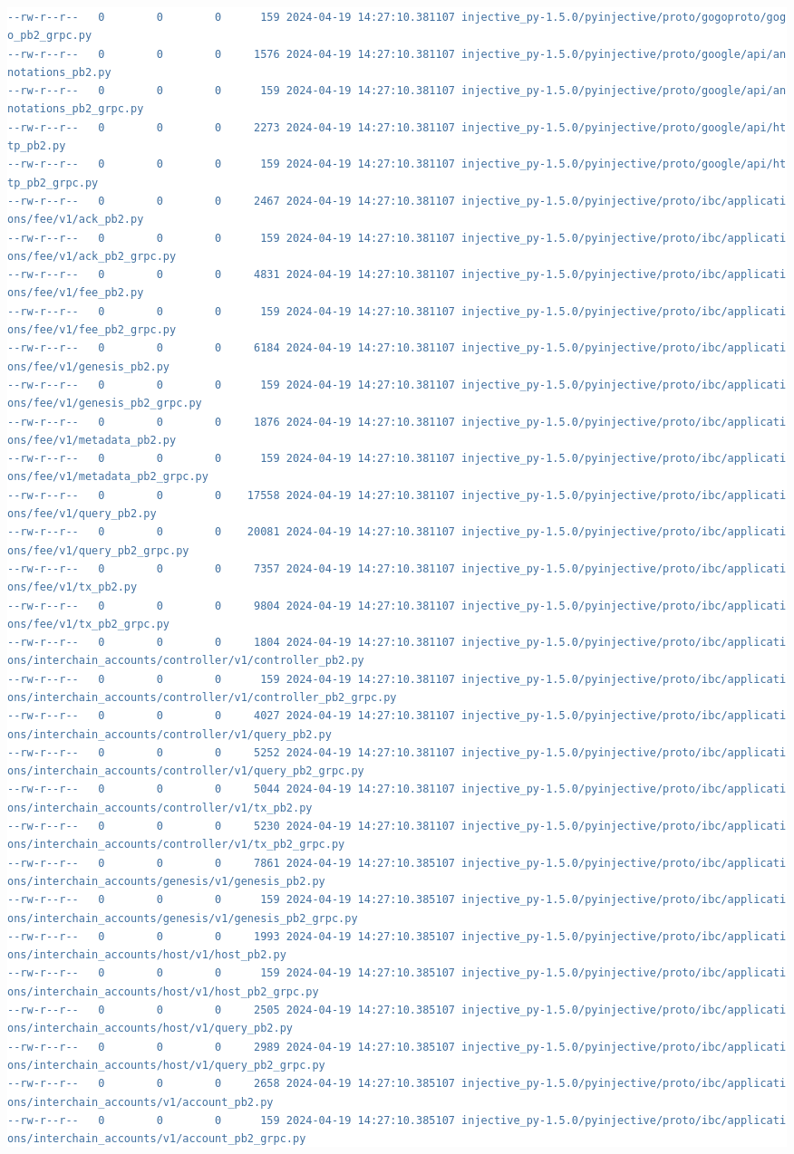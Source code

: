 ```diff
--rw-r--r--   0        0        0      159 2024-04-19 14:27:10.381107 injective_py-1.5.0/pyinjective/proto/gogoproto/gogo_pb2_grpc.py
--rw-r--r--   0        0        0     1576 2024-04-19 14:27:10.381107 injective_py-1.5.0/pyinjective/proto/google/api/annotations_pb2.py
--rw-r--r--   0        0        0      159 2024-04-19 14:27:10.381107 injective_py-1.5.0/pyinjective/proto/google/api/annotations_pb2_grpc.py
--rw-r--r--   0        0        0     2273 2024-04-19 14:27:10.381107 injective_py-1.5.0/pyinjective/proto/google/api/http_pb2.py
--rw-r--r--   0        0        0      159 2024-04-19 14:27:10.381107 injective_py-1.5.0/pyinjective/proto/google/api/http_pb2_grpc.py
--rw-r--r--   0        0        0     2467 2024-04-19 14:27:10.381107 injective_py-1.5.0/pyinjective/proto/ibc/applications/fee/v1/ack_pb2.py
--rw-r--r--   0        0        0      159 2024-04-19 14:27:10.381107 injective_py-1.5.0/pyinjective/proto/ibc/applications/fee/v1/ack_pb2_grpc.py
--rw-r--r--   0        0        0     4831 2024-04-19 14:27:10.381107 injective_py-1.5.0/pyinjective/proto/ibc/applications/fee/v1/fee_pb2.py
--rw-r--r--   0        0        0      159 2024-04-19 14:27:10.381107 injective_py-1.5.0/pyinjective/proto/ibc/applications/fee/v1/fee_pb2_grpc.py
--rw-r--r--   0        0        0     6184 2024-04-19 14:27:10.381107 injective_py-1.5.0/pyinjective/proto/ibc/applications/fee/v1/genesis_pb2.py
--rw-r--r--   0        0        0      159 2024-04-19 14:27:10.381107 injective_py-1.5.0/pyinjective/proto/ibc/applications/fee/v1/genesis_pb2_grpc.py
--rw-r--r--   0        0        0     1876 2024-04-19 14:27:10.381107 injective_py-1.5.0/pyinjective/proto/ibc/applications/fee/v1/metadata_pb2.py
--rw-r--r--   0        0        0      159 2024-04-19 14:27:10.381107 injective_py-1.5.0/pyinjective/proto/ibc/applications/fee/v1/metadata_pb2_grpc.py
--rw-r--r--   0        0        0    17558 2024-04-19 14:27:10.381107 injective_py-1.5.0/pyinjective/proto/ibc/applications/fee/v1/query_pb2.py
--rw-r--r--   0        0        0    20081 2024-04-19 14:27:10.381107 injective_py-1.5.0/pyinjective/proto/ibc/applications/fee/v1/query_pb2_grpc.py
--rw-r--r--   0        0        0     7357 2024-04-19 14:27:10.381107 injective_py-1.5.0/pyinjective/proto/ibc/applications/fee/v1/tx_pb2.py
--rw-r--r--   0        0        0     9804 2024-04-19 14:27:10.381107 injective_py-1.5.0/pyinjective/proto/ibc/applications/fee/v1/tx_pb2_grpc.py
--rw-r--r--   0        0        0     1804 2024-04-19 14:27:10.381107 injective_py-1.5.0/pyinjective/proto/ibc/applications/interchain_accounts/controller/v1/controller_pb2.py
--rw-r--r--   0        0        0      159 2024-04-19 14:27:10.381107 injective_py-1.5.0/pyinjective/proto/ibc/applications/interchain_accounts/controller/v1/controller_pb2_grpc.py
--rw-r--r--   0        0        0     4027 2024-04-19 14:27:10.381107 injective_py-1.5.0/pyinjective/proto/ibc/applications/interchain_accounts/controller/v1/query_pb2.py
--rw-r--r--   0        0        0     5252 2024-04-19 14:27:10.381107 injective_py-1.5.0/pyinjective/proto/ibc/applications/interchain_accounts/controller/v1/query_pb2_grpc.py
--rw-r--r--   0        0        0     5044 2024-04-19 14:27:10.381107 injective_py-1.5.0/pyinjective/proto/ibc/applications/interchain_accounts/controller/v1/tx_pb2.py
--rw-r--r--   0        0        0     5230 2024-04-19 14:27:10.381107 injective_py-1.5.0/pyinjective/proto/ibc/applications/interchain_accounts/controller/v1/tx_pb2_grpc.py
--rw-r--r--   0        0        0     7861 2024-04-19 14:27:10.385107 injective_py-1.5.0/pyinjective/proto/ibc/applications/interchain_accounts/genesis/v1/genesis_pb2.py
--rw-r--r--   0        0        0      159 2024-04-19 14:27:10.385107 injective_py-1.5.0/pyinjective/proto/ibc/applications/interchain_accounts/genesis/v1/genesis_pb2_grpc.py
--rw-r--r--   0        0        0     1993 2024-04-19 14:27:10.385107 injective_py-1.5.0/pyinjective/proto/ibc/applications/interchain_accounts/host/v1/host_pb2.py
--rw-r--r--   0        0        0      159 2024-04-19 14:27:10.385107 injective_py-1.5.0/pyinjective/proto/ibc/applications/interchain_accounts/host/v1/host_pb2_grpc.py
--rw-r--r--   0        0        0     2505 2024-04-19 14:27:10.385107 injective_py-1.5.0/pyinjective/proto/ibc/applications/interchain_accounts/host/v1/query_pb2.py
--rw-r--r--   0        0        0     2989 2024-04-19 14:27:10.385107 injective_py-1.5.0/pyinjective/proto/ibc/applications/interchain_accounts/host/v1/query_pb2_grpc.py
--rw-r--r--   0        0        0     2658 2024-04-19 14:27:10.385107 injective_py-1.5.0/pyinjective/proto/ibc/applications/interchain_accounts/v1/account_pb2.py
--rw-r--r--   0        0        0      159 2024-04-19 14:27:10.385107 injective_py-1.5.0/pyinjective/proto/ibc/applications/interchain_accounts/v1/account_pb2_grpc.py
```